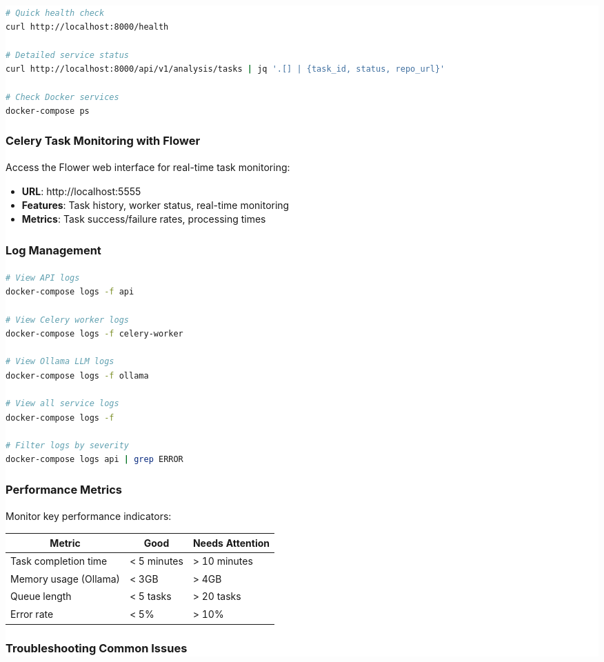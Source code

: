 ```bash
# Quick health check
curl http://localhost:8000/health

# Detailed service status
curl http://localhost:8000/api/v1/analysis/tasks | jq '.[] | {task_id, status, repo_url}'

# Check Docker services
docker-compose ps
```

### Celery Task Monitoring with Flower

Access the Flower web interface for real-time task monitoring:
- **URL**: http://localhost:5555
- **Features**: Task history, worker status, real-time monitoring
- **Metrics**: Task success/failure rates, processing times

### Log Management

```bash
# View API logs
docker-compose logs -f api

# View Celery worker logs  
docker-compose logs -f celery-worker

# View Ollama LLM logs
docker-compose logs -f ollama

# View all service logs
docker-compose logs -f

# Filter logs by severity
docker-compose logs api | grep ERROR
```

### Performance Metrics

Monitor key performance indicators:

| Metric | Good | Needs Attention |
|--------|------|-----------------|
| Task completion time | < 5 minutes | > 10 minutes |
| Memory usage (Ollama) | < 3GB | > 4GB |
| Queue length | < 5 tasks | > 20 tasks |
| Error rate | < 5% | > 10% |

### Troubleshooting Common Issues
